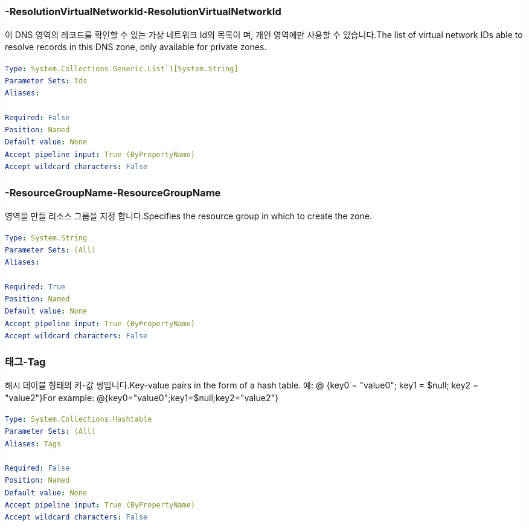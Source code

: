 ### <span data-ttu-id="fd72b-146">-ResolutionVirtualNetworkId</span><span class="sxs-lookup"><span data-stu-id="fd72b-146">-ResolutionVirtualNetworkId</span></span>
<span data-ttu-id="fd72b-147">이 DNS 영역의 레코드를 확인할 수 있는 가상 네트워크 Id의 목록이 며, 개인 영역에만 사용할 수 있습니다.</span><span class="sxs-lookup"><span data-stu-id="fd72b-147">The list of virtual network IDs able to resolve records in this DNS zone, only available for private zones.</span></span>

```yaml
Type: System.Collections.Generic.List`1[System.String]
Parameter Sets: Ids
Aliases:

Required: False
Position: Named
Default value: None
Accept pipeline input: True (ByPropertyName)
Accept wildcard characters: False
```

### <span data-ttu-id="fd72b-148">-ResourceGroupName</span><span class="sxs-lookup"><span data-stu-id="fd72b-148">-ResourceGroupName</span></span>
<span data-ttu-id="fd72b-149">영역을 만들 리소스 그룹을 지정 합니다.</span><span class="sxs-lookup"><span data-stu-id="fd72b-149">Specifies the resource group in which to create the zone.</span></span>

```yaml
Type: System.String
Parameter Sets: (All)
Aliases:

Required: True
Position: Named
Default value: None
Accept pipeline input: True (ByPropertyName)
Accept wildcard characters: False
```

### <span data-ttu-id="fd72b-150">태그</span><span class="sxs-lookup"><span data-stu-id="fd72b-150">-Tag</span></span>
<span data-ttu-id="fd72b-151">해시 테이블 형태의 키-값 쌍입니다.</span><span class="sxs-lookup"><span data-stu-id="fd72b-151">Key-value pairs in the form of a hash table.</span></span> <span data-ttu-id="fd72b-152">예: @ {key0 = "value0"; key1 = $null; key2 = "value2"}</span><span class="sxs-lookup"><span data-stu-id="fd72b-152">For example: @{key0="value0";key1=$null;key2="value2"}</span></span>

```yaml
Type: System.Collections.Hashtable
Parameter Sets: (All)
Aliases: Tags

Required: False
Position: Named
Default value: None
Accept pipeline input: True (ByPropertyName)
Accept wildcard characters: False
```
